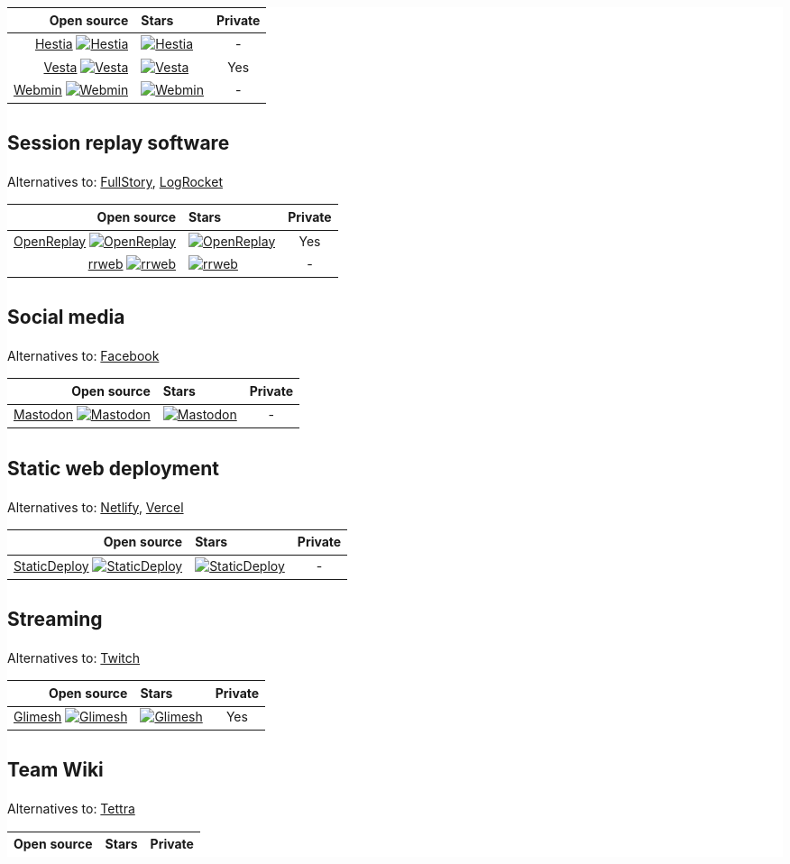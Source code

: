 |                                                                                                    Open source | Stars                                                                                                                        | Private |
| -------------------------------------------------------------------------------------------------------------: | :--------------------------------------------------------------------------------------------------------------------------- | :-----: |
|   [Hestia](https://hestiacp.com/)  [![Hestia](https://github.com/hestiacp.png?size=20)](https://hestiacp.com/) | [![Hestia](https://img.shields.io/github/stars/hestiacp/hestiacp.svg?style=social)](https://github.com/hestiacp/hestiacp)    |    -    |
|  [Vesta](https://vestacp.com/)  [![Vesta](https://github.com/serghey-rodin.png?size=20)](https://vestacp.com/) | [![Vesta](https://img.shields.io/github/stars/serghey-rodin/vesta.svg?style=social)](https://github.com/serghey-rodin/vesta) |   Yes   |
| [Webmin](https://www.webmin.com/)  [![Webmin](https://github.com/webmin.png?size=20)](https://www.webmin.com/) | [![Webmin](https://img.shields.io/github/stars/webmin/webmin.svg?style=social)](https://github.com/webmin/webmin)            |    -    |  

## Session replay software
Alternatives to: [FullStory](https://www.fullstory.com/), [LogRocket](https://logrocket.com/)

|                                                                                                                Open source | Stars                                                                                                                                 | Private |
| -------------------------------------------------------------------------------------------------------------------------: | :------------------------------------------------------------------------------------------------------------------------------------ | :-----: |
| [OpenReplay](https://openreplay.com/)  [![OpenReplay](https://github.com/openreplay.png?size=20)](https://openreplay.com/) | [![OpenReplay](https://img.shields.io/github/stars/openreplay/openreplay.svg?style=social)](https://github.com/openreplay/openreplay) |   Yes   |
|                 [rrweb](https://www.rrweb.io/)  [![rrweb](https://github.com/rrweb-io.png?size=20)](https://www.rrweb.io/) | [![rrweb](https://img.shields.io/github/stars/rrweb-io/rrweb.svg?style=social)](https://github.com/rrweb-io/rrweb)                    |    -    |  

## Social media
Alternatives to: [Facebook](https://www.facebook.com/)

|                                                                                                              Open source | Stars                                                                                                                       | Private |
| -----------------------------------------------------------------------------------------------------------------------: | :-------------------------------------------------------------------------------------------------------------------------- | :-----: |
| [Mastodon](https://joinmastodon.org/)  [![Mastodon](https://github.com/mastodon.png?size=20)](https://joinmastodon.org/) | [![Mastodon](https://img.shields.io/github/stars/mastodon/mastodon.svg?style=social)](https://github.com/mastodon/mastodon) |    -    |  

## Static web deployment
Alternatives to: [Netlify](https://www.netlify.com/), [Vercel](https://vercel.com/)

|                                                                                                                        Open source | Stars                                                                                                                                           | Private |
| ---------------------------------------------------------------------------------------------------------------------------------: | :---------------------------------------------------------------------------------------------------------------------------------------------- | :-----: |
| [StaticDeploy](https://staticdeploy.io/)  [![StaticDeploy](https://github.com/staticdeploy.png?size=20)](https://staticdeploy.io/) | [![StaticDeploy](https://img.shields.io/github/stars/staticdeploy/staticdeploy.svg?style=social)](https://github.com/staticdeploy/staticdeploy) |    -    |  

## Streaming
Alternatives to: [Twitch](https://www.twitch.tv/)

|                                                                                               Open source | Stars                                                                                                                        | Private |
| --------------------------------------------------------------------------------------------------------: | :--------------------------------------------------------------------------------------------------------------------------- | :-----: |
| [Glimesh](https://glimesh.tv/)  [![Glimesh](https://github.com/glimesh.png?size=20)](https://glimesh.tv/) | [![Glimesh](https://img.shields.io/github/stars/glimesh/glimesh.tv.svg?style=social)](https://github.com/glimesh/glimesh.tv) |   Yes   |  

## Team Wiki
Alternatives to: [Tettra](https://tettra.com/)

|                                                                                                                                Open source | Stars                                                                                                                                  | Private |
| -----------------------------------------------------------------------------------------------------------------------------------------: | :------------------------------------------------------------------------------------------------------------------------------------- | :-----: |